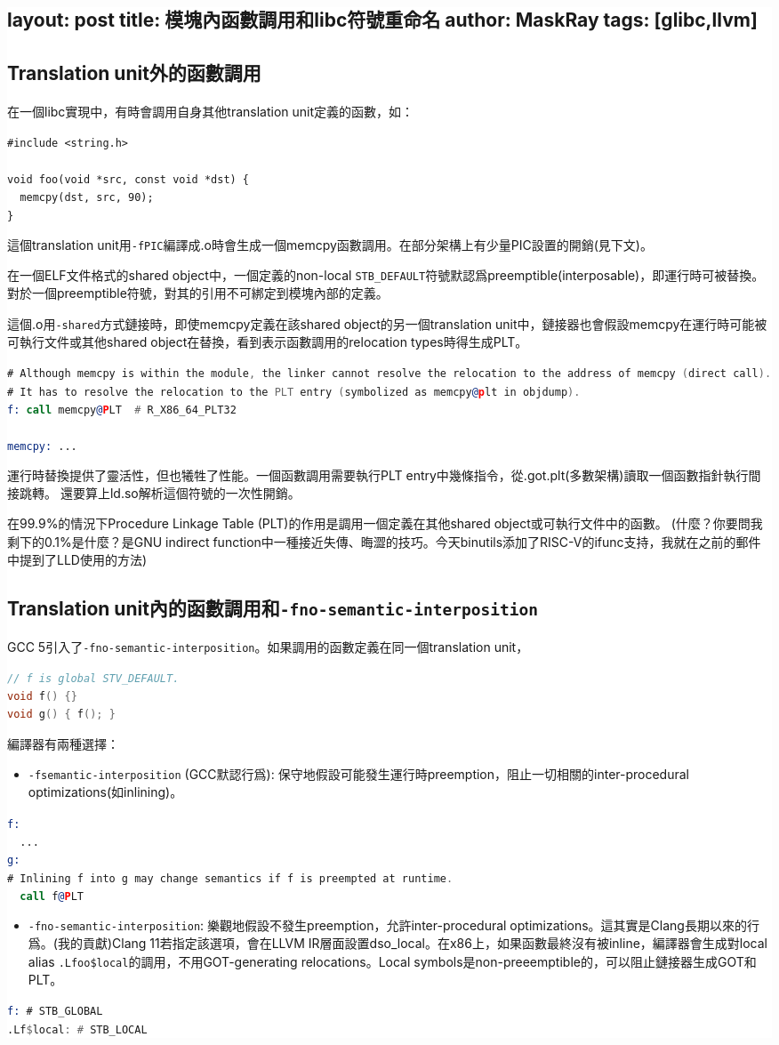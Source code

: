 layout: post
title: 模塊內函數調用和libc符號重命名
author: MaskRay
tags: [glibc,llvm]
---

## Translation unit外的函數調用



在一個libc實現中，有時會調用自身其他translation unit定義的函數，如：

```
#include <string.h>

void foo(void *src, const void *dst) {
  memcpy(dst, src, 90);
}
```

這個translation unit用`-fPIC`編譯成.o時會生成一個memcpy函數調用。在部分架構上有少量PIC設置的開銷(見下文)。

在一個ELF文件格式的shared object中，一個定義的non-local `STB_DEFAULT`符號默認爲preemptible(interposable)，即運行時可被替換。
對於一個preemptible符號，對其的引用不可綁定到模塊內部的定義。

這個.o用`-shared`方式鏈接時，即使memcpy定義在該shared object的另一個translation unit中，鏈接器也會假設memcpy在運行時可能被可執行文件或其他shared object在替換，看到表示函數調用的relocation types時得生成PLT。

```asm
# Although memcpy is within the module, the linker cannot resolve the relocation to the address of memcpy (direct call).
# It has to resolve the relocation to the PLT entry (symbolized as memcpy@plt in objdump).
f: call memcpy@PLT  # R_X86_64_PLT32

memcpy: ...
```

運行時替換提供了靈活性，但也犧牲了性能。一個函數調用需要執行PLT entry中幾條指令，從.got.plt(多數架構)讀取一個函數指針執行間接跳轉。
還要算上ld.so解析這個符號的一次性開銷。

在99.9%的情況下Procedure Linkage Table (PLT)的作用是調用一個定義在其他shared object或可執行文件中的函數。
(什麼？你要問我剩下的0.1%是什麼？是GNU indirect function中一種接近失傳、晦澀的技巧。今天binutils添加了RISC-V的ifunc支持，我就在之前的郵件中提到了LLD使用的方法)

## Translation unit內的函數調用和`-fno-semantic-interposition`

GCC 5引入了`-fno-semantic-interposition`。如果調用的函數定義在同一個translation unit，
```c
// f is global STV_DEFAULT.
void f() {}
void g() { f(); }
```

編譯器有兩種選擇：

* `-fsemantic-interposition` (GCC默認行爲): 保守地假設可能發生運行時preemption，阻止一切相關的inter-procedural optimizations(如inlining)。
```asm
f:
  ...
g:
# Inlining f into g may change semantics if f is preempted at runtime.
  call f@PLT
```
* `-fno-semantic-interposition`: 樂觀地假設不發生preemption，允許inter-procedural optimizations。這其實是Clang長期以來的行爲。(我的貢獻)Clang 11若指定該選項，會在LLVM IR層面設置dso_local。在x86上，如果函數最終沒有被inline，編譯器會生成對local alias `.Lfoo$local`的調用，不用GOT-generating relocations。Local symbols是non-preeemptible的，可以阻止鏈接器生成GOT和PLT。
```asm
f: # STB_GLOBAL
.Lf$local: # STB_LOCAL
```